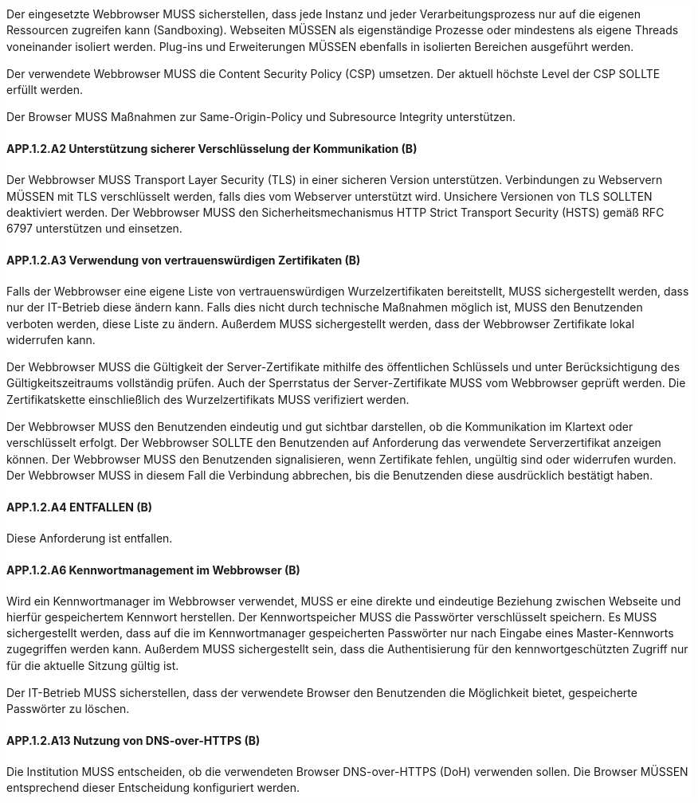Der eingesetzte Webbrowser MUSS sicherstellen, dass jede Instanz und jeder Verarbeitungsprozess nur auf die eigenen Ressourcen zugreifen kann (Sandboxing). Webseiten MÜSSEN als eigenständige Prozesse oder mindestens als eigene Threads voneinander isoliert werden. Plug-ins und Erweiterungen MÜSSEN ebenfalls in isolierten Bereichen ausgeführt werden.

Der verwendete Webbrowser MUSS die Content Security Policy (CSP) umsetzen. Der aktuell höchste Level der CSP SOLLTE erfüllt werden.

Der Browser MUSS Maßnahmen zur Same-Origin-Policy und Subresource Integrity unterstützen.

#### **APP.1.2.A2 Unterstützung sicherer Verschlüsselung der Kommunikation (B)**

Der Webbrowser MUSS Transport Layer Security (TLS) in einer sicheren Version unterstützen. Verbindungen zu Webservern MÜSSEN mit TLS verschlüsselt werden, falls dies vom Webserver unterstützt wird. Unsichere Versionen von TLS SOLLTEN deaktiviert werden. Der Webbrowser MUSS den Sicherheitsmechanismus HTTP Strict Transport Security (HSTS) gemäß RFC 6797 unterstützen und einsetzen.

#### **APP.1.2.A3 Verwendung von vertrauenswürdigen Zertifikaten (B)**

Falls der Webbrowser eine eigene Liste von vertrauenswürdigen Wurzelzertifikaten bereitstellt, MUSS sichergestellt werden, dass nur der IT-Betrieb diese ändern kann. Falls dies nicht durch technische Maßnahmen möglich ist, MUSS den Benutzenden verboten werden, diese Liste zu ändern. Außerdem MUSS sichergestellt werden, dass der Webbrowser Zertifikate lokal widerrufen kann.

Der Webbrowser MUSS die Gültigkeit der Server-Zertifikate mithilfe des öffentlichen Schlüssels und unter Berücksichtigung des Gültigkeitszeitraums vollständig prüfen. Auch der Sperrstatus der Server-Zertifikate MUSS vom Webbrowser geprüft werden. Die Zertifikatskette einschließlich des Wurzelzertifikats MUSS verifiziert werden.

Der Webbrowser MUSS den Benutzenden eindeutig und gut sichtbar darstellen, ob die Kommunikation im Klartext oder verschlüsselt erfolgt. Der Webbrowser SOLLTE den Benutzenden auf Anforderung das verwendete Serverzertifikat anzeigen können. Der Webbrowser MUSS den Benutzenden signalisieren, wenn Zertifikate fehlen, ungültig sind oder widerrufen wurden. Der Webbrowser MUSS in diesem Fall die Verbindung abbrechen, bis die Benutzenden diese ausdrücklich bestätigt haben.

#### **APP.1.2.A4 ENTFALLEN (B)**

Diese Anforderung ist entfallen.

#### **APP.1.2.A6 Kennwortmanagement im Webbrowser (B)**

Wird ein Kennwortmanager im Webbrowser verwendet, MUSS er eine direkte und eindeutige Beziehung zwischen Webseite und hierfür gespeichertem Kennwort herstellen. Der Kennwortspeicher MUSS die Passwörter verschlüsselt speichern. Es MUSS sichergestellt werden, dass auf die im Kennwortmanager gespeicherten Passwörter nur nach Eingabe eines Master-Kennworts zugegriffen werden kann. Außerdem MUSS sichergestellt sein, dass die Authentisierung für den kennwortgeschützten Zugriff nur für die aktuelle Sitzung gültig ist.

Der IT-Betrieb MUSS sicherstellen, dass der verwendete Browser den Benutzenden die Möglichkeit bietet, gespeicherte Passwörter zu löschen.

#### **APP.1.2.A13 Nutzung von DNS-over-HTTPS (B)**

Die Institution MUSS entscheiden, ob die verwendeten Browser DNS-over-HTTPS (DoH) verwenden sollen. Die Browser MÜSSEN entsprechend dieser Entscheidung konfiguriert werden.
